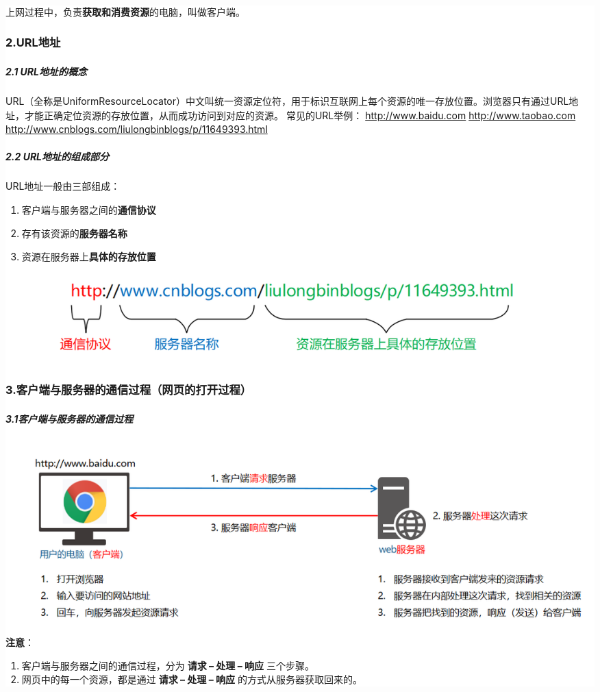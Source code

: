 上网过程中，负责**获取和消费资源**的电脑，叫做客户端。

### 2.URL地址

##### 2.1 URL地址的概念

URL（全称是UniformResourceLocator）中文叫统一资源定位符，用于标识互联网上每个资源的唯一存放位置。浏览器只有通过URL地址，才能正确定位资源的存放位置，从而成功访问到对应的资源。
常见的URL举例：
http://www.baidu.com
http://www.taobao.com
http://www.cnblogs.com/liulongbinblogs/p/11649393.html

##### 2.2 URL地址的组成部分

URL地址一般由三部组成：

1. 客户端与服务器之间的**通信协议**

2. 存有该资源的**服务器名称**

3. 资源在服务器上**具体的存放位置**

   ![](images\2022-02-28_171259.png)

### 3.客户端与服务器的通信过程（网页的打开过程）

##### 3.1客户端与服务器的通信过程

![](images\2022-02-28_171716.png)

**注意**：

1. 客户端与服务器之间的通信过程，分为 **请求 – 处理 – 响应** 三个步骤。
2. 网页中的每一个资源，都是通过 **请求 – 处理 – 响应** 的方式从服务器获取回来的。
